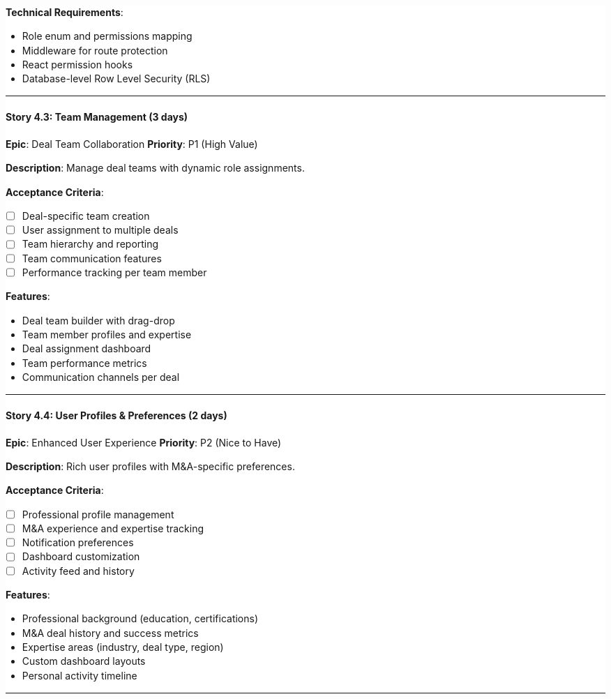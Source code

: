 **Technical Requirements**:

- Role enum and permissions mapping
- Middleware for route protection
- React permission hooks
- Database-level Row Level Security (RLS)

---

#### **Story 4.3: Team Management (3 days)**

**Epic**: Deal Team Collaboration
**Priority**: P1 (High Value)

**Description**: Manage deal teams with dynamic role assignments.

**Acceptance Criteria**:

- [ ] Deal-specific team creation
- [ ] User assignment to multiple deals
- [ ] Team hierarchy and reporting
- [ ] Team communication features
- [ ] Performance tracking per team member

**Features**:

- Deal team builder with drag-drop
- Team member profiles and expertise
- Deal assignment dashboard
- Team performance metrics
- Communication channels per deal

---

#### **Story 4.4: User Profiles & Preferences (2 days)**

**Epic**: Enhanced User Experience
**Priority**: P2 (Nice to Have)

**Description**: Rich user profiles with M&A-specific preferences.

**Acceptance Criteria**:

- [ ] Professional profile management
- [ ] M&A experience and expertise tracking
- [ ] Notification preferences
- [ ] Dashboard customization
- [ ] Activity feed and history

**Features**:

- Professional background (education, certifications)
- M&A deal history and success metrics
- Expertise areas (industry, deal type, region)
- Custom dashboard layouts
- Personal activity timeline

---
